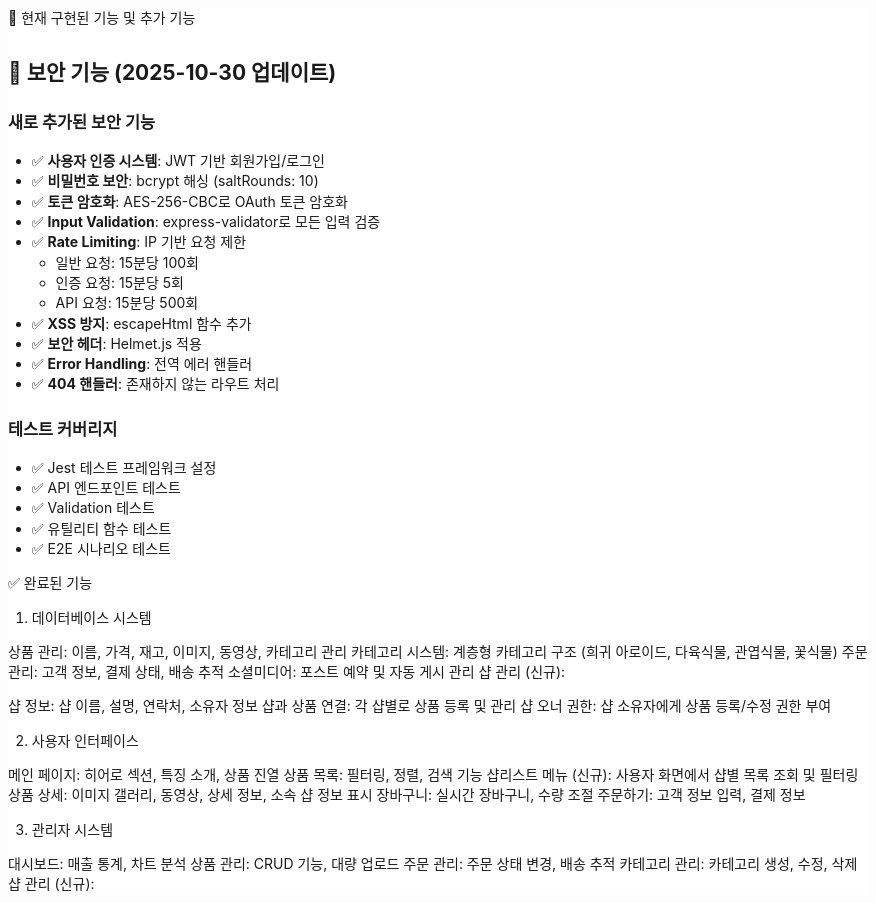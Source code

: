 🚀 현재 구현된 기능 및 추가 기능
## 🔐 보안 기능 (2025-10-30 업데이트)

### 새로 추가된 보안 기능
- ✅ **사용자 인증 시스템**: JWT 기반 회원가입/로그인
- ✅ **비밀번호 보안**: bcrypt 해싱 (saltRounds: 10)
- ✅ **토큰 암호화**: AES-256-CBC로 OAuth 토큰 암호화
- ✅ **Input Validation**: express-validator로 모든 입력 검증
- ✅ **Rate Limiting**: IP 기반 요청 제한
  - 일반 요청: 15분당 100회
  - 인증 요청: 15분당 5회
  - API 요청: 15분당 500회
- ✅ **XSS 방지**: escapeHtml 함수 추가
- ✅ **보안 헤더**: Helmet.js 적용
- ✅ **Error Handling**: 전역 에러 핸들러
- ✅ **404 핸들러**: 존재하지 않는 라우트 처리

### 테스트 커버리지
- ✅ Jest 테스트 프레임워크 설정
- ✅ API 엔드포인트 테스트
- ✅ Validation 테스트
- ✅ 유틸리티 함수 테스트
- ✅ E2E 시나리오 테스트

✅ 완료된 기능
1. 데이터베이스 시스템

상품 관리: 이름, 가격, 재고, 이미지, 동영상, 카테고리 관리
카테고리 시스템: 계층형 카테고리 구조 (희귀 아로이드, 다육식물, 관엽식물, 꽃식물)
주문 관리: 고객 정보, 결제 상태, 배송 추적
소셜미디어: 포스트 예약 및 자동 게시 관리
샵 관리 (신규):

샵 정보: 샵 이름, 설명, 연락처, 소유자 정보
샵과 상품 연결: 각 샵별로 상품 등록 및 관리
샵 오너 권한: 샵 소유자에게 상품 등록/수정 권한 부여



2. 사용자 인터페이스

메인 페이지: 히어로 섹션, 특징 소개, 상품 진열
상품 목록: 필터링, 정렬, 검색 기능
샵리스트 메뉴 (신규): 사용자 화면에서 샵별 목록 조회 및 필터링
상품 상세: 이미지 갤러리, 동영상, 상세 정보, 소속 샵 정보 표시
장바구니: 실시간 장바구니, 수량 조절
주문하기: 고객 정보 입력, 결제 정보

3. 관리자 시스템

대시보드: 매출 통계, 차트 분석
상품 관리: CRUD 기능, 대량 업로드
주문 관리: 주문 상태 변경, 배송 추적
카테고리 관리: 카테고리 생성, 수정, 삭제
샵 관리 (신규):
